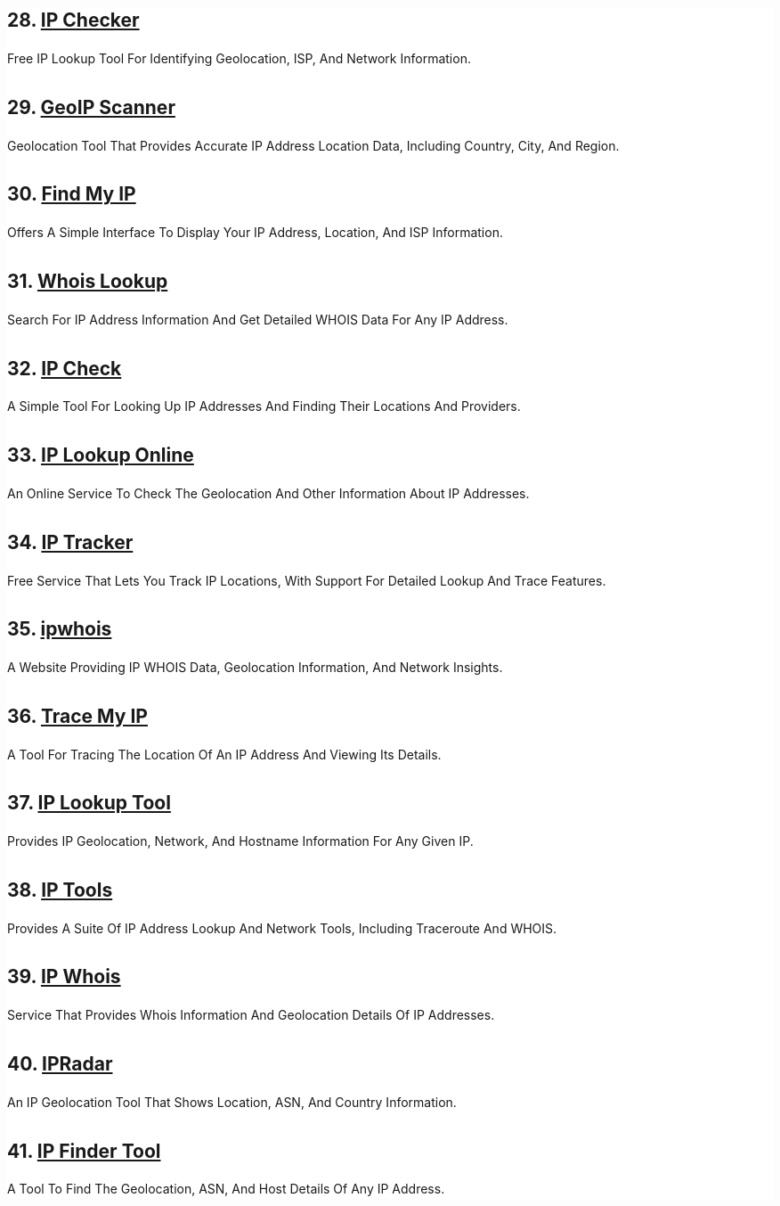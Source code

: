 ## 28. [IP Checker](https://ip-checker.net/)
Free IP Lookup Tool For Identifying Geolocation, ISP, And Network Information.

## 29. [GeoIP Scanner](https://www.geoipscanner.com/)
Geolocation Tool That Provides Accurate IP Address Location Data, Including Country, City, And Region.

## 30. [Find My IP](https://www.findmyip.com/)
Offers A Simple Interface To Display Your IP Address, Location, And ISP Information.

## 31. [Whois Lookup](https://whois.domaintools.com/)
Search For IP Address Information And Get Detailed WHOIS Data For Any IP Address.

## 32. [IP Check](https://ip-check.org/)
A Simple Tool For Looking Up IP Addresses And Finding Their Locations And Providers.

## 33. [IP Lookup Online](https://www.iplookuponline.com/)
An Online Service To Check The Geolocation And Other Information About IP Addresses.

## 34. [IP Tracker](https://www.ip-tracker.org/)
Free Service That Lets You Track IP Locations, With Support For Detailed Lookup And Trace Features.

## 35. [ipwhois](https://www.ipwhois.io/)
A Website Providing IP WHOIS Data, Geolocation Information, And Network Insights.

## 36. [Trace My IP](https://www.tracemyip.org/)
A Tool For Tracing The Location Of An IP Address And Viewing Its Details.

## 37. [IP Lookup Tool](https://www.iplookuptool.com/)
Provides IP Geolocation, Network, And Hostname Information For Any Given IP.

## 38. [IP Tools](https://www.iptools.info/)
Provides A Suite Of IP Address Lookup And Network Tools, Including Traceroute And WHOIS.

## 39. [IP Whois](https://www.ipwhois.io/)
Service That Provides Whois Information And Geolocation Details Of IP Addresses.

## 40. [IPRadar](https://www.ipradar.org/)
An IP Geolocation Tool That Shows Location, ASN, And Country Information.

## 41. [IP Finder Tool](https://www.ipfindertools.com/)
A Tool To Find The Geolocation, ASN, And Host Details Of Any IP Address.
